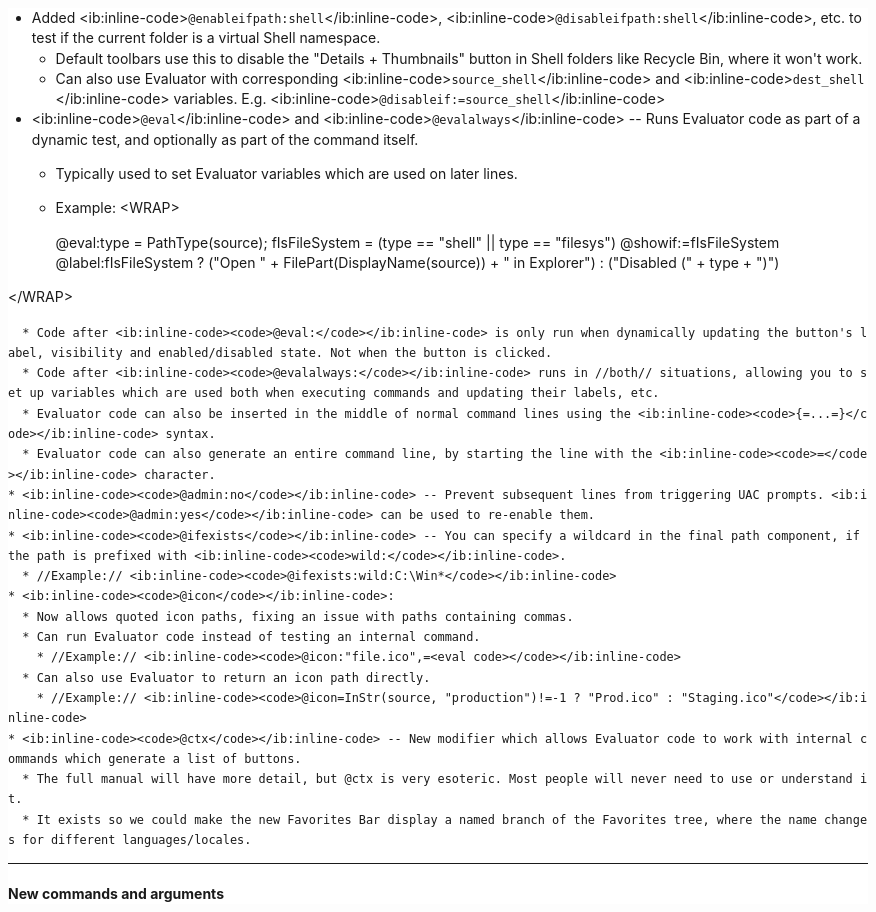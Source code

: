 - Added \<ib:inline-code\>`@enableifpath:shell`\</ib:inline-code\>, \<ib:inline-code\>`@disableifpath:shell`\</ib:inline-code\>, etc. to test if the current folder is a virtual Shell namespace.
  - Default toolbars use this to disable the "Details + Thumbnails" button in Shell folders like Recycle Bin, where it won't work.
  - Can also use Evaluator with corresponding \<ib:inline-code\>`source_shell`\</ib:inline-code\> and \<ib:inline-code\>`dest_shell`\</ib:inline-code\> variables. E.g. \<ib:inline-code\>`@disableif:=source_shell`\</ib:inline-code\>
- \<ib:inline-code\>`@eval`\</ib:inline-code\> and \<ib:inline-code\>`@evalalways`\</ib:inline-code\> -- Runs Evaluator code as part of a dynamic test, and optionally as part of the command itself.
  - Typically used to set Evaluator variables which are used on later lines.
  - Example: \<WRAP\>

    @eval:type = PathType(source);
    fIsFileSystem = (type == "shell" || type == "filesys")
    @showif:=fIsFileSystem
    @label:fIsFileSystem ? ("Open " + FilePart(DisplayName(source)) + " in Explorer") : ("Disabled (" + type + ")")

\</WRAP\>

      * Code after <ib:inline-code><code>@eval:</code></ib:inline-code> is only run when dynamically updating the button's label, visibility and enabled/disabled state. Not when the button is clicked.
      * Code after <ib:inline-code><code>@evalalways:</code></ib:inline-code> runs in //both// situations, allowing you to set up variables which are used both when executing commands and updating their labels, etc.
      * Evaluator code can also be inserted in the middle of normal command lines using the <ib:inline-code><code>{=...=}</code></ib:inline-code> syntax.
      * Evaluator code can also generate an entire command line, by starting the line with the <ib:inline-code><code>=</code></ib:inline-code> character.
    * <ib:inline-code><code>@admin:no</code></ib:inline-code> -- Prevent subsequent lines from triggering UAC prompts. <ib:inline-code><code>@admin:yes</code></ib:inline-code> can be used to re-enable them.
    * <ib:inline-code><code>@ifexists</code></ib:inline-code> -- You can specify a wildcard in the final path component, if the path is prefixed with <ib:inline-code><code>wild:</code></ib:inline-code>.
      * //Example:// <ib:inline-code><code>@ifexists:wild:C:\Win*</code></ib:inline-code>
    * <ib:inline-code><code>@icon</code></ib:inline-code>:
      * Now allows quoted icon paths, fixing an issue with paths containing commas.
      * Can run Evaluator code instead of testing an internal command.                        
        * //Example:// <ib:inline-code><code>@icon:"file.ico",=<eval code></code></ib:inline-code>
      * Can also use Evaluator to return an icon path directly.                       
        * //Example:// <ib:inline-code><code>@icon=InStr(source, "production")!=-1 ? "Prod.ico" : "Staging.ico"</code></ib:inline-code>
    * <ib:inline-code><code>@ctx</code></ib:inline-code> -- New modifier which allows Evaluator code to work with internal commands which generate a list of buttons.                 
      * The full manual will have more detail, but @ctx is very esoteric. Most people will never need to use or understand it.
      * It exists so we could make the new Favorites Bar display a named branch of the Favorites tree, where the name changes for different languages/locales.

------------------------------------------------------------------------

#### New commands and arguments
